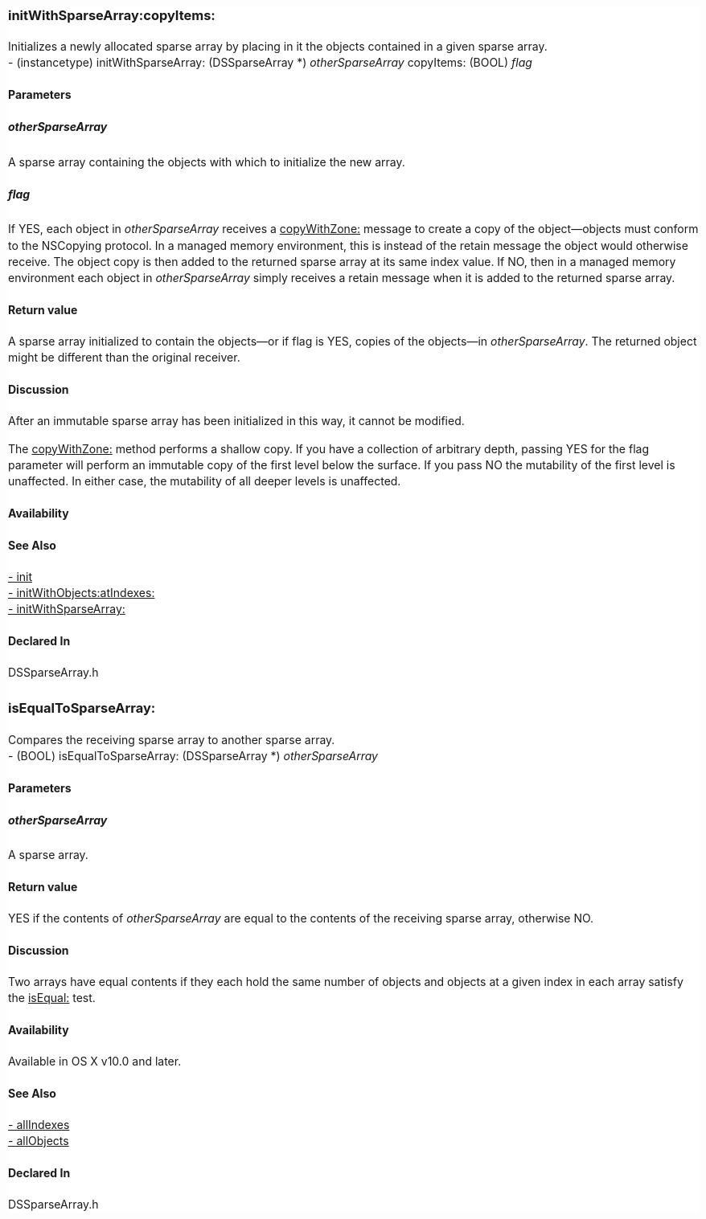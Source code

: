 

### initWithSparseArray:copyItems:
Initializes a newly allocated sparse array by placing in it the objects contained in a given sparse array.  
\- (instancetype) initWithSparseArray: (DSSparseArray \*) *otherSparseArray* copyItems: (BOOL) *flag*  
#### Parameters
##### *otherSparseArray*
A sparse array containing the objects with which to initialize the new array.
##### *flag*
If YES, each object in *otherSparseArray* receives a [copyWithZone:][] message to create a copy of the object—objects must conform to the NSCopying protocol. In a managed memory environment, this is instead of the retain message the object would otherwise receive. The object copy is then added to the returned sparse array at its same index value.
If NO, then in a managed memory environment each object in *otherSparseArray* simply receives a retain message when it is added to the returned sparse array.
#### Return value
A sparse array initialized to contain the objects—or if flag is YES, copies of the objects—in *otherSparseArray*. The returned object might be different than the original receiver.
#### Discussion
After an immutable sparse array has been initialized in this way, it cannot be modified.

The [copyWithZone:][] method performs a shallow copy. If you have a collection of arbitrary depth, passing YES for the flag parameter will perform an immutable copy of the first level below the surface. If you pass NO the mutability of the first level is unaffected. In either case, the mutability of all deeper levels is unaffected.
#### Availability
#### See Also
[- init](#init)  
[- initWithObjects:atIndexes:](#initwithobjectsatindexes)  
[- initWithSparseArray:](#initWithSparseArray)  
#### Declared In
DSSparseArray.h  



### isEqualToSparseArray:
Compares the receiving sparse array to another sparse array.  
\- (BOOL) isEqualToSparseArray: (DSSparseArray \*) *otherSparseArray*  
#### Parameters
##### *otherSparseArray*
A sparse array.
#### Return value
YES if the contents of *otherSparseArray* are equal to the contents of the receiving sparse array, otherwise NO.
#### Discussion
Two arrays have equal contents if they each hold the same number of objects and objects at a given index in each array satisfy the [isEqual:][] test.
#### Availability
Available in OS X v10.0 and later.
#### See Also
[- allIndexes](#allindexes)  
[- allObjects](#allobjects)  
#### Declared In
DSSparseArray.h  


[NSIndexSet]: https://developer.apple.com/library/mac/documentation/Cocoa/Reference/Foundation/Classes/NSIndexSet_Class/Reference/Reference.html#//apple_ref/doc/c_ref/NSIndexSet
[NSIndexSet_firstIndex]: https://developer.apple.com/library/mac/documentation/Cocoa/Reference/Foundation/Classes/NSIndexSet_Class/Reference/Reference.html#//apple_ref/occ/instm/NSIndexSet/firstIndex
[NSIndexSet_lastIndex]: https://developer.apple.com/library/mac/documentation/Cocoa/Reference/Foundation/Classes/NSIndexSet_Class/Reference/Reference.html#//apple_ref/occ/instm/NSIndexSet/lastIndex
[NSUInteger]: https://developer.apple.com/library/mac/documentation/cocoa/reference/foundation/Miscellaneous/Foundation_DataTypes/Reference/reference.html#//apple_ref/doc/c_ref/NSUInteger
[NSObject]: https://developer.apple.com/library/mac/documentation/Cocoa/Reference/Foundation/Classes/NSObject_Class/Reference/Reference.html#//apple_ref/occ/cl/NSObject
[NSObject Protocol]: https://developer.apple.com/library/mac/documentation/Cocoa/Reference/Foundation/Protocols/NSObject_Protocol/Reference/NSObject.html#//apple_ref/occ/intf/NSObject
[NSCopying Protocol]: https://developer.apple.com/library/mac/documentation/Cocoa/Reference/Foundation/Protocols/NSCopying_Protocol/Reference/Reference.html#//apple_ref/occ/intf/NSCopying
[NSMutableCopying Protocol]: https://developer.apple.com/library/mac/documentation/Cocoa/Reference/Foundation/Protocols/NSMutableCopying_Protocol/Reference/Reference.html#//apple_ref/occ/intf/NSMutableCopying
[NSSecureCoding Protocol]: https://developer.apple.com/library/mac/documentation/Foundation/Reference/NSSecureCoding_Protocol_Ref/content/NSSecureCoding.html#//apple_ref/occ/intf/NSSecureCoding
[NSEnumerator]: https://developer.apple.com/library/mac/documentation/Cocoa/Reference/Foundation/Classes/NSEnumerator_Class/Reference/Reference.html#//apple_ref/doc/c_ref/NSEnumerator
[NSEnumerationOptions]: https://developer.apple.com/library/mac/documentation/Cocoa/Reference/Foundation/Miscellaneous/Foundation_Constants/Reference/reference.html#//apple_ref/doc/c_ref/NSEnumerationOptions
[NSEnumerationReverse]: https://developer.apple.com/library/mac/documentation/Cocoa/Reference/Foundation/Miscellaneous/Foundation_Constants/Reference/reference.html#//apple_ref/doc/c_ref/NSEnumerationReverse
[NSRangeException]: https://developer.apple.com/library/mac/documentation/cocoa/reference/foundation/Miscellaneous/Foundation_Constants/Reference/reference.html#//apple_ref/c/data/NSRangeException
[copyWithZone:]: https://developer.apple.com/library/mac/documentation/Cocoa/Reference/Foundation/Classes/NSObject_Class/Reference/Reference.html#//apple_ref/occ/clm/NSObject/copyWithZone:
[isEqual:]: https://developer.apple.com/library/mac/documentation/Cocoa/Reference/Foundation/Protocols/NSObject_Protocol/Reference/NSObject.html#//apple_ref/occ/intfm/NSObject/isEqual:
[Property List Programming Guide]: https://developer.apple.com/library/mac/documentation/Cocoa/Conceptual/PropertyLists/Introduction/Introduction.html#//apple_ref/doc/uid/10000048i
[stringByExpandingTildeInPath]: https://developer.apple.com/library/mac/documentation/Cocoa/Reference/Foundation/Classes/NSString_Class/Reference/NSString.html#//apple_ref/occ/instm/NSString/stringByExpandingTildeInPath
[DSSparseArrayEnumerator]: DSSparseArrayEnumerator.md
[DSSparseArray]: DSSparseArray.md
[DSMutableSparseArray]: DSMutableSparseArray.md